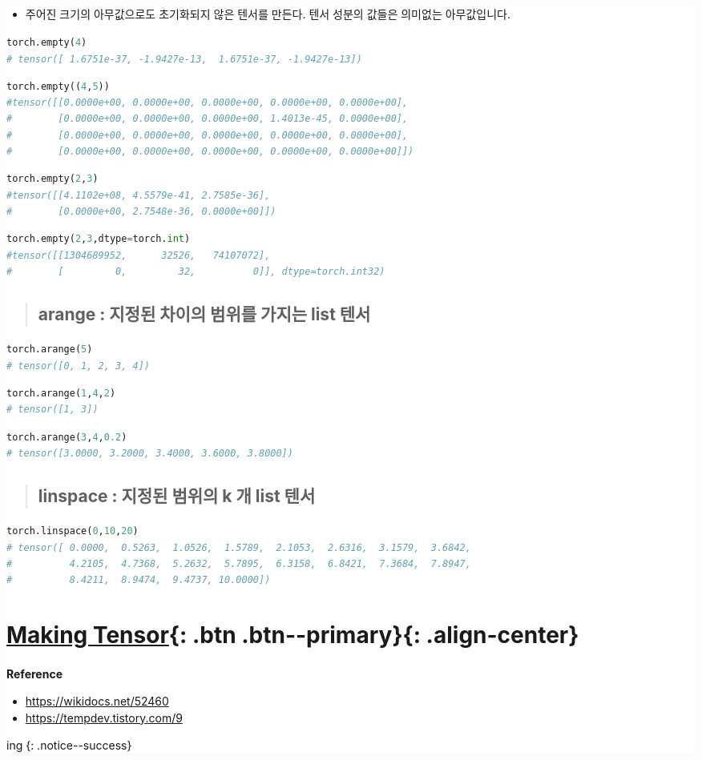 - 주어진 크기의 아무값으로도 초기화되지 않은 텐서를 만든다. 텐서 성분의 값들은 의미없는 아무값입니다.

```python
torch.empty(4)
# tensor([ 1.6751e-37, -1.9427e-13,  1.6751e-37, -1.9427e-13])
```

```python
torch.empty((4,5))
#tensor([[0.0000e+00, 0.0000e+00, 0.0000e+00, 0.0000e+00, 0.0000e+00],
#        [0.0000e+00, 0.0000e+00, 0.0000e+00, 1.4013e-45, 0.0000e+00],
#        [0.0000e+00, 0.0000e+00, 0.0000e+00, 0.0000e+00, 0.0000e+00],
#        [0.0000e+00, 0.0000e+00, 0.0000e+00, 0.0000e+00, 0.0000e+00]])
```

```python
torch.empty(2,3)
#tensor([[4.1102e+08, 4.5579e-41, 2.7585e-36],
#        [0.0000e+00, 2.7548e-36, 0.0000e+00]])
```

```python
torch.empty(2,3,dtype=torch.int)
#tensor([[1304689952,      32526,   74107072],
#        [         0,         32,          0]], dtype=torch.int32)
```

> ## arange : 지정된 차이의 범위를 가지는 list 텐서

```python
torch.arange(5)
# tensor([0, 1, 2, 3, 4])
```

```python
torch.arange(1,4,2)
# tensor([1, 3])
```

```python
torch.arange(3,4,0.2)
# tensor([3.0000, 3.2000, 3.4000, 3.6000, 3.8000])
```

> ## linspace : 지정된 범위의 k 개 list 텐서

```python
torch.linspace(0,10,20)
# tensor([ 0.0000,  0.5263,  1.0526,  1.5789,  2.1053,  2.6316,  3.1579,  3.6842,
#          4.2105,  4.7368,  5.2632,  5.7895,  6.3158,  6.8421,  7.3684,  7.8947,
#          8.4211,  8.9474,  9.4737, 10.0000])
```

# [Making Tensor](#link){: .btn .btn--primary}{: .align-center}

**Reference**

- <https://wikidocs.net/52460>
- <https://tempdev.tistory.com/9>



ing
{: .notice--success}

